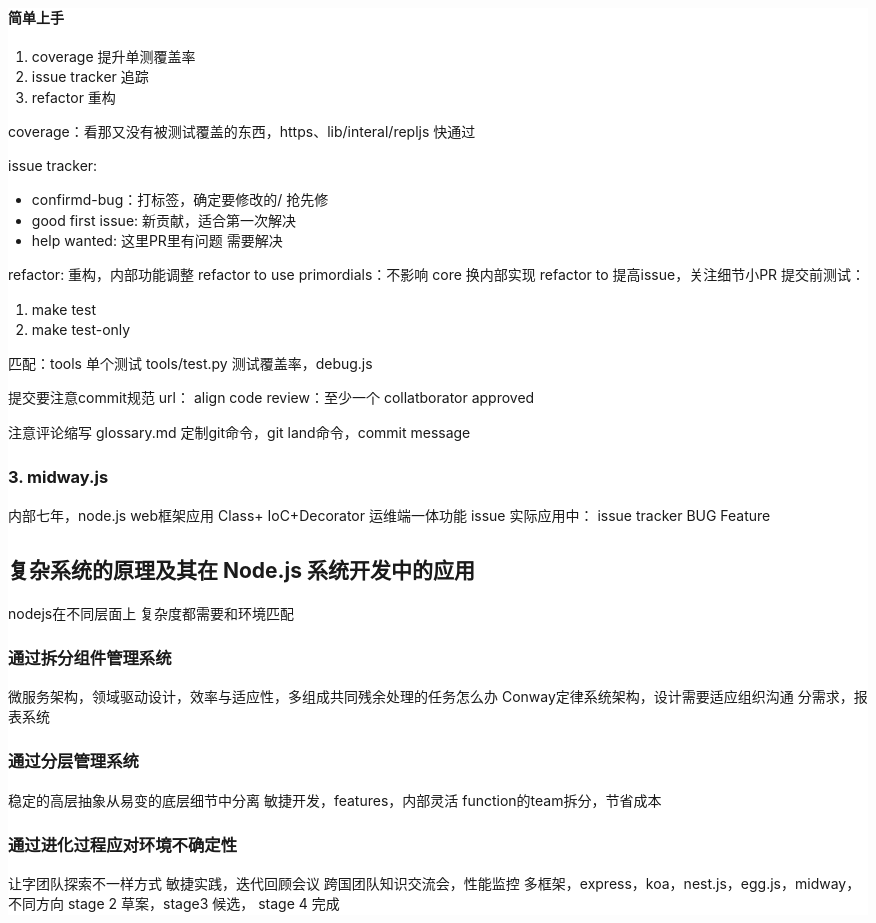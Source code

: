 #### 简单上手
1. coverage 提升单测覆盖率
2. issue tracker 追踪
3. refactor 重构

coverage：看那又没有被测试覆盖的东西，https、lib/interal/repljs 快通过

issue tracker:
- confirmd-bug：打标签，确定要修改的/ 抢先修
- good first issue: 新贡献，适合第一次解决
- help wanted: 这里PR里有问题 需要解决

refactor: 
重构，内部功能调整
refactor to use primordials：不影响 core 换内部实现
refactor to 提高issue，关注细节小PR
提交前测试：
1. make test
2. make test-only 

匹配：tools
单个测试 tools/test.py
测试覆盖率，debug.js

提交要注意commit规范
url： align
code review：至少一个 collatborator approved

注意评论缩写 glossary.md
定制git命令，git land命令，commit message



### 3. midway.js 
内部七年，node.js web框架应用
Class+ IoC+Decorator
运维端一体功能 issue 实际应用中：
issue tracker BUG Feature



## 复杂系统的原理及其在 Node.js 系统开发中的应用
nodejs在不同层面上 复杂度都需要和环境匹配
### 通过拆分组件管理系统
微服务架构，领域驱动设计，效率与适应性，多组成共同残余处理的任务怎么办
Conway定律系统架构，设计需要适应组织沟通
分需求，报表系统
### 通过分层管理系统
稳定的高层抽象从易变的底层细节中分离
敏捷开发，features，内部灵活
function的team拆分，节省成本
### 通过进化过程应对环境不确定性
让字团队探索不一样方式
敏捷实践，迭代回顾会议
跨国团队知识交流会，性能监控
多框架，express，koa，nest.js，egg.js，midway，不同方向
stage 2 草案，stage3 候选， stage 4 完成
